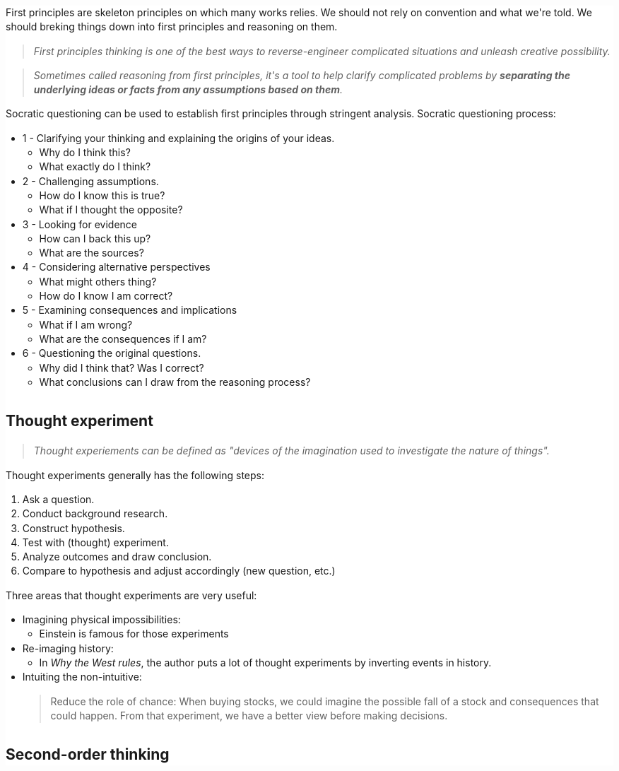First principles are skeleton principles on which many works relies. We should not rely on convention and what we're told. We should breking things down into first principles and reasoning on them.

> _First principles thinking is one of the best ways to reverse-engineer complicated situations and unleash creative possibility._

> _Sometimes called reasoning from first principles, it's a tool to help clarify complicated problems by **separating the underlying ideas or facts from any assumptions based on them**._

Socratic questioning can be used to establish first principles through stringent analysis. Socratic questioning process:
* 1 - Clarifying your thinking and explaining the origins of your ideas.
  * Why do I think this?
  * What exactly do I think?
* 2 - Challenging assumptions.
  * How do I know this is true?
  * What if I thought the opposite?
* 3 - Looking for evidence
  * How can I back this up?
  * What are the sources?
* 4 - Considering alternative perspectives
  * What might others thing?
  * How do I know I am correct?
* 5 - Examining consequences and implications
  * What if I am wrong?
  * What are the consequences if I am?
* 6 - Questioning the original questions.
  * Why did I think that? Was I correct?
  * What conclusions can I draw from the reasoning process?

## Thought experiment

> _Thought experiements can be defined as "devices of the imagination used to investigate the nature of things"._

Thought experiments generally has the following steps:
1. Ask a question.
2. Conduct background research.
3. Construct hypothesis.
4. Test with (thought) experiment.
5. Analyze outcomes and draw conclusion.
6. Compare to hypothesis and adjust accordingly (new question, etc.)

Three areas that thought experiments are very useful:
* Imagining physical impossibilities:
  * Einstein is famous for those experiments
* Re-imaging history:
  * In _Why the West rules_, the author puts a lot of thought experiments by inverting events in history.
* Intuiting the non-intuitive:
  > Reduce the role of chance: When buying stocks, we could imagine the possible fall of a stock and consequences that could happen. From that experiment, we have a better view before making decisions.

## Second-order thinking
